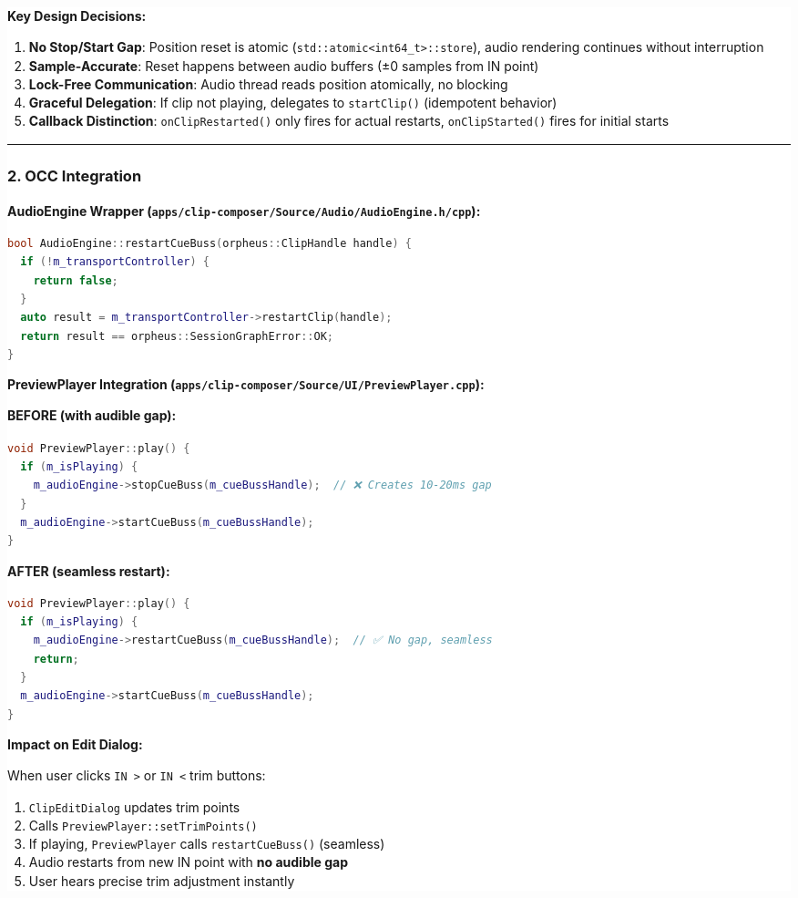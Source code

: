 **Key Design Decisions:**

1. **No Stop/Start Gap**: Position reset is atomic (`std::atomic<int64_t>::store`), audio rendering continues without interruption
2. **Sample-Accurate**: Reset happens between audio buffers (±0 samples from IN point)
3. **Lock-Free Communication**: Audio thread reads position atomically, no blocking
4. **Graceful Delegation**: If clip not playing, delegates to `startClip()` (idempotent behavior)
5. **Callback Distinction**: `onClipRestarted()` only fires for actual restarts, `onClipStarted()` fires for initial starts

---

### 2. OCC Integration

**AudioEngine Wrapper (`apps/clip-composer/Source/Audio/AudioEngine.h/cpp`):**

```cpp
bool AudioEngine::restartCueBuss(orpheus::ClipHandle handle) {
  if (!m_transportController) {
    return false;
  }
  auto result = m_transportController->restartClip(handle);
  return result == orpheus::SessionGraphError::OK;
}
```

**PreviewPlayer Integration (`apps/clip-composer/Source/UI/PreviewPlayer.cpp`):**

**BEFORE (with audible gap):**

```cpp
void PreviewPlayer::play() {
  if (m_isPlaying) {
    m_audioEngine->stopCueBuss(m_cueBussHandle);  // ❌ Creates 10-20ms gap
  }
  m_audioEngine->startCueBuss(m_cueBussHandle);
}
```

**AFTER (seamless restart):**

```cpp
void PreviewPlayer::play() {
  if (m_isPlaying) {
    m_audioEngine->restartCueBuss(m_cueBussHandle);  // ✅ No gap, seamless
    return;
  }
  m_audioEngine->startCueBuss(m_cueBussHandle);
}
```

**Impact on Edit Dialog:**

When user clicks `IN >` or `IN <` trim buttons:

1. `ClipEditDialog` updates trim points
2. Calls `PreviewPlayer::setTrimPoints()`
3. If playing, `PreviewPlayer` calls `restartCueBuss()` (seamless)
4. Audio restarts from new IN point with **no audible gap**
5. User hears precise trim adjustment instantly

